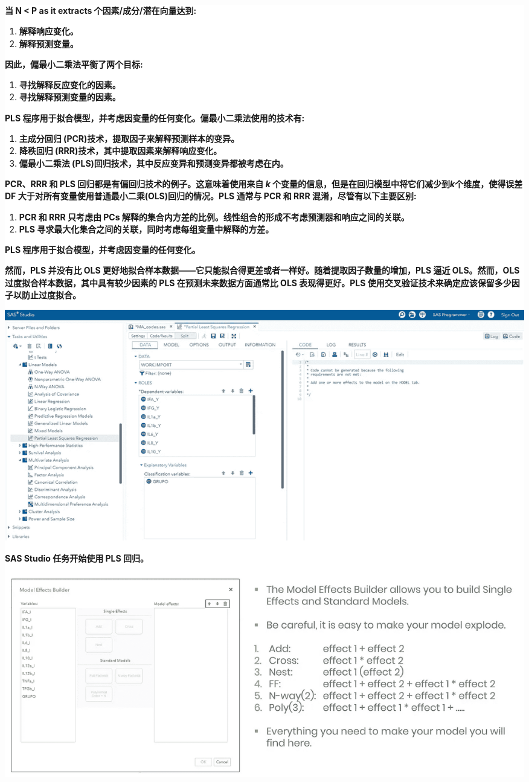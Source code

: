 **当 N < P as it extracts **个因素/成分/潜在向量**达到:**

1.  **解释响应变化。**
2.  **解释预测变量。**

**因此，偏最小二乘法平衡了两个目标:**

1.  **寻找解释反应变化的因素。**
2.  **寻找解释预测变量的因素。**

**PLS 程序用于拟合模型，并考虑因变量的任何变化。偏最小二乘法使用的技术有:**

1.  ****主成分回归** (PCR)技术，提取因子来解释预测样本的变异。**
2.  ****降秩回归** (RRR)技术，其中提取因素来解释响应变化。**
3.  ****偏最小二乘法** (PLS)回归技术，其中反应变异和预测变异都被考虑在内。**

**PCR、RRR 和 PLS 回归都是有偏回归技术的例子。这意味着使用来自 *k* 个变量的信息，但是在回归模型中将它们减少到*k*个维度，使得误差 DF 大于对所有变量使用普通最小二乘(OLS)回归的情况。PLS 通常与 PCR 和 RRR 混淆，尽管有以下主要区别:**

1.  **PCR 和 RRR 只考虑由 PCs 解释的集合内方差的比例。线性组合的形成不考虑预测器和响应之间的关联。**
2.  **PLS 寻求最大化集合之间的关联，同时考虑每组变量中解释的方差。**

**PLS 程序用于拟合模型，并考虑因变量的任何变化。**

**然而，PLS 并没有比 OLS 更好地拟合样本数据——它只能拟合得更差或者一样好。随着提取因子数量的增加，PLS 逼近 OLS。然而，OLS 过度拟合样本数据，其中具有较少因素的 PLS 在预测未来数据方面通常比 OLS 表现得更好。PLS 使用交叉验证技术来确定应该保留多少因子以防止过度拟合。**

**![](img/c2ff413665b24f1ed423f9b2710e43d9.png)**

**SAS Studio 任务开始使用 PLS 回归。**

**![](img/2f76b103003652bd648231e59f0a9a0e.png)**
